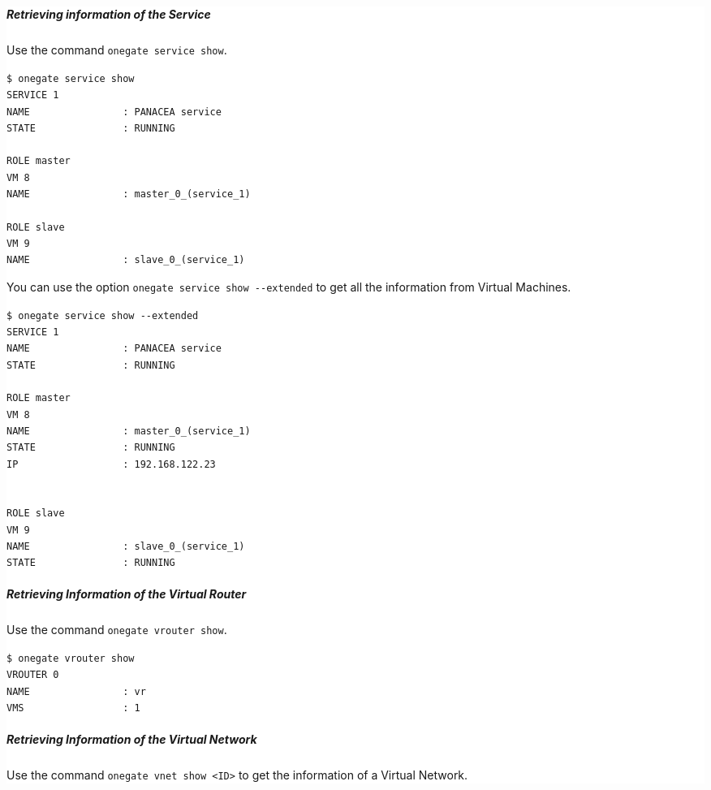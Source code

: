 ##### Retrieving information of the Service

Use the command `onegate service show`.

```default
$ onegate service show
SERVICE 1
NAME                : PANACEA service
STATE               : RUNNING

ROLE master
VM 8
NAME                : master_0_(service_1)

ROLE slave
VM 9
NAME                : slave_0_(service_1)
```

You can use the option `onegate service show --extended` to get all the information from Virtual Machines.

```default
$ onegate service show --extended
SERVICE 1
NAME                : PANACEA service
STATE               : RUNNING

ROLE master
VM 8
NAME                : master_0_(service_1)
STATE               : RUNNING
IP                  : 192.168.122.23


ROLE slave
VM 9
NAME                : slave_0_(service_1)
STATE               : RUNNING
```

##### Retrieving Information of the Virtual Router

Use the command `onegate vrouter show`.

```default
$ onegate vrouter show
VROUTER 0
NAME                : vr
VMS                 : 1
```

##### Retrieving Information of the Virtual Network

Use the command `onegate vnet show <ID>` to get the information of a Virtual Network.

